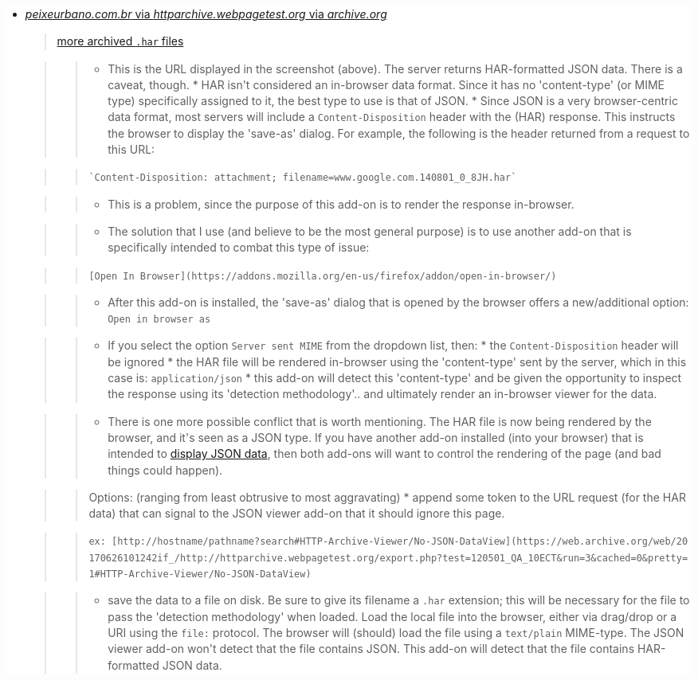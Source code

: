   * [_peixeurbano.com.br_ via _httparchive.webpagetest.org_ via _archive.org_](https://web.archive.org/web/20170626101242if_/http://httparchive.webpagetest.org/export.php?test=120501_QA_10ECT&run=3&cached=0&pretty=1#HTTP-Archive-Viewer)

    > [more archived `.har` files](https://web.archive.org/web/*/http://httparchive.webpagetest.org/export.php*)

    >> * This is the URL displayed in the screenshot (above).
         The server returns HAR-formatted JSON data.
         There is a caveat, though.
         * HAR isn't considered an in-browser data format.
           Since it has no 'content-type' (or MIME type) specifically assigned to it,
           the best type to use is that of JSON.
         * Since JSON is a very browser-centric data format,
           most servers will include a `Content-Disposition` header with the (HAR) response.
           This instructs the browser to display the 'save-as' dialog.
           For example, the following is the header returned from a request to this URL:

    >>     `Content-Disposition: attachment; filename=www.google.com.140801_0_8JH.har`

    >>   * This is a problem, since the purpose of this add-on is to render the response in-browser.

    >>   * The solution that I use (and believe to be the most general purpose)
           is to use another add-on that is specifically intended to combat this type of issue:

    >>     [Open In Browser](https://addons.mozilla.org/en-us/firefox/addon/open-in-browser/)

    >>   * After this add-on is installed, the 'save-as' dialog that is opened by the browser
           offers a new/additional option: `Open in browser as`

    >>   * If you select the option `Server sent MIME` from the dropdown list, then:
           * the `Content-Disposition` header will be ignored
           * the HAR file will be rendered in-browser using the 'content-type' sent by the server,
             which in this case is: `application/json`
           * this add-on will detect this 'content-type' and be given the opportunity to
             inspect the response using its 'detection methodology'..
             and ultimately render an in-browser viewer for the data.

    >> * There is one more possible conflict that is worth mentioning.
         The HAR file is now being rendered by the browser, and it's seen as a JSON type.
         If you have another add-on installed (into your browser) that is intended to [display JSON data](https://github.com/warren-bank/moz-json-data-view),
         then both add-ons will want to control the rendering of the page (and bad things could happen).

    >>   Options: (ranging from least obtrusive to most aggravating)
         * append some token to the URL request (for the HAR data)
           that can signal to the JSON viewer add-on that it should ignore this page.

    >>     ex: [http://hostname/pathname?search#HTTP-Archive-Viewer/No-JSON-DataView](https://web.archive.org/web/20170626101242if_/http://httparchive.webpagetest.org/export.php?test=120501_QA_10ECT&run=3&cached=0&pretty=1#HTTP-Archive-Viewer/No-JSON-DataView)

    >>   * save the data to a file on disk.
           Be sure to give its filename a `.har` extension;
           this will be necessary for the file to pass the 'detection methodology' when loaded.
           Load the local file into the browser, either via drag/drop or a URI using the `file:` protocol.
           The browser will (should) load the file using a `text/plain` MIME-type.
           The JSON viewer add-on won't detect that the file contains JSON.
           This add-on will detect that the file contains HAR-formatted JSON data.
